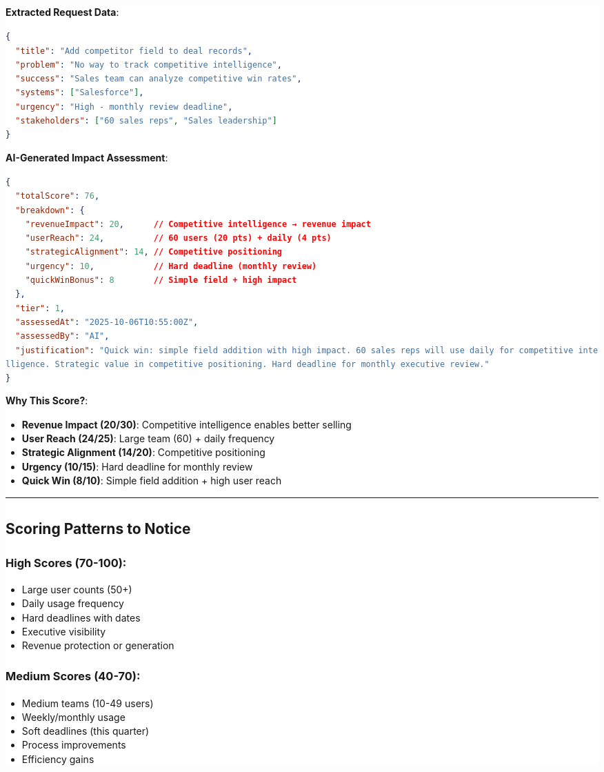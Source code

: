 **Extracted Request Data**:
```json
{
  "title": "Add competitor field to deal records",
  "problem": "No way to track competitive intelligence",
  "success": "Sales team can analyze competitive win rates",
  "systems": ["Salesforce"],
  "urgency": "High - monthly review deadline",
  "stakeholders": ["60 sales reps", "Sales leadership"]
}
```

**AI-Generated Impact Assessment**:
```json
{
  "totalScore": 76,
  "breakdown": {
    "revenueImpact": 20,      // Competitive intelligence → revenue impact
    "userReach": 24,          // 60 users (20 pts) + daily (4 pts)
    "strategicAlignment": 14, // Competitive positioning
    "urgency": 10,            // Hard deadline (monthly review)
    "quickWinBonus": 8        // Simple field + high impact
  },
  "tier": 1,
  "assessedAt": "2025-10-06T10:55:00Z",
  "assessedBy": "AI",
  "justification": "Quick win: simple field addition with high impact. 60 sales reps will use daily for competitive intelligence. Strategic value in competitive positioning. Hard deadline for monthly executive review."
}
```

**Why This Score?**:
- **Revenue Impact (20/30)**: Competitive intelligence enables better selling
- **User Reach (24/25)**: Large team (60) + daily frequency
- **Strategic Alignment (14/20)**: Competitive positioning
- **Urgency (10/15)**: Hard deadline for monthly review
- **Quick Win (8/10)**: Simple field addition + high user reach

---

## Scoring Patterns to Notice

### High Scores (70-100):
- Large user counts (50+)
- Daily usage frequency
- Hard deadlines with dates
- Executive visibility
- Revenue protection or generation

### Medium Scores (40-70):
- Medium teams (10-49 users)
- Weekly/monthly usage
- Soft deadlines (this quarter)
- Process improvements
- Efficiency gains
